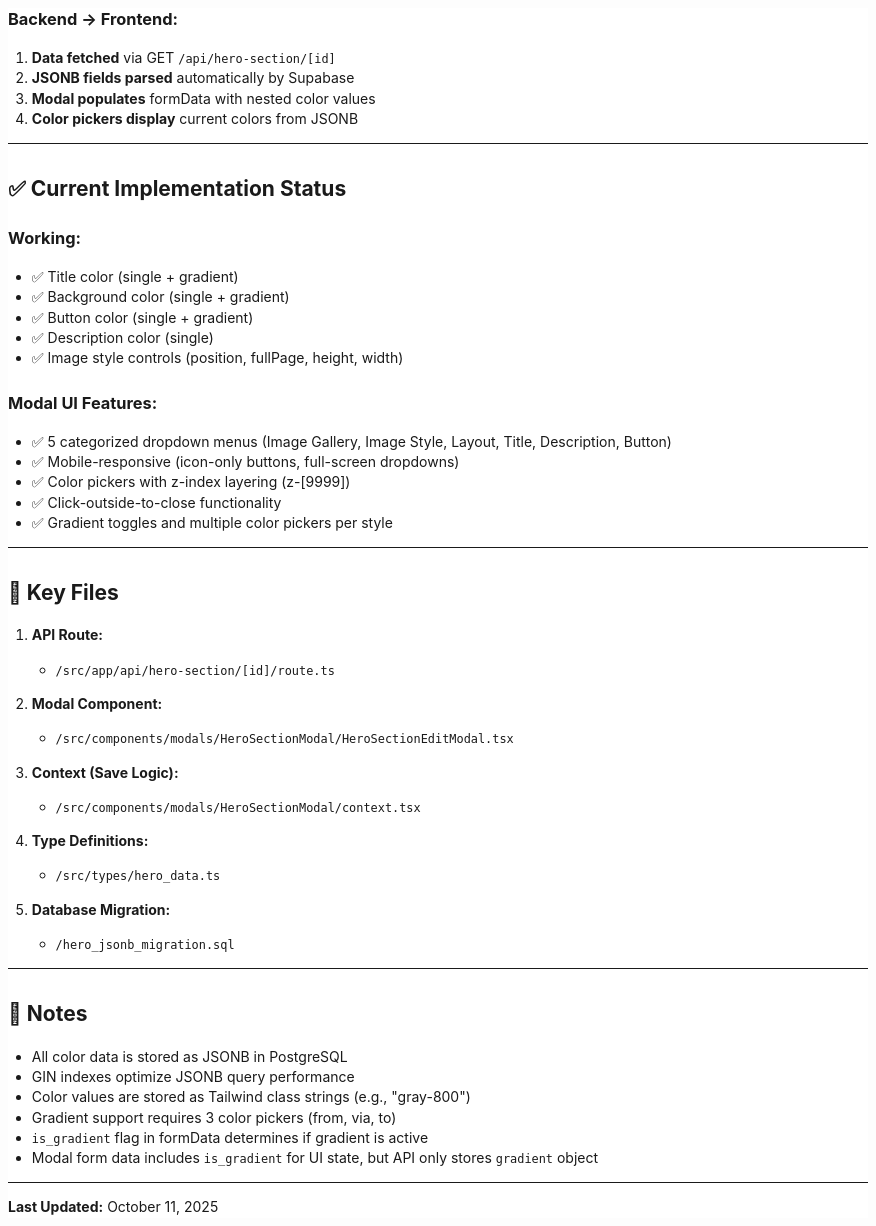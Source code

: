 ### **Backend → Frontend:**

1. **Data fetched** via GET `/api/hero-section/[id]`
2. **JSONB fields parsed** automatically by Supabase
3. **Modal populates** formData with nested color values
4. **Color pickers display** current colors from JSONB

---

## ✅ Current Implementation Status

### **Working:**
- ✅ Title color (single + gradient)
- ✅ Background color (single + gradient)
- ✅ Button color (single + gradient)
- ✅ Description color (single)
- ✅ Image style controls (position, fullPage, height, width)

### **Modal UI Features:**
- ✅ 5 categorized dropdown menus (Image Gallery, Image Style, Layout, Title, Description, Button)
- ✅ Mobile-responsive (icon-only buttons, full-screen dropdowns)
- ✅ Color pickers with z-index layering (z-[9999])
- ✅ Click-outside-to-close functionality
- ✅ Gradient toggles and multiple color pickers per style

---

## 🔧 Key Files

1. **API Route:**
   - `/src/app/api/hero-section/[id]/route.ts`

2. **Modal Component:**
   - `/src/components/modals/HeroSectionModal/HeroSectionEditModal.tsx`

3. **Context (Save Logic):**
   - `/src/components/modals/HeroSectionModal/context.tsx`

4. **Type Definitions:**
   - `/src/types/hero_data.ts`

5. **Database Migration:**
   - `/hero_jsonb_migration.sql`

---

## 📝 Notes

- All color data is stored as JSONB in PostgreSQL
- GIN indexes optimize JSONB query performance
- Color values are stored as Tailwind class strings (e.g., "gray-800")
- Gradient support requires 3 color pickers (from, via, to)
- `is_gradient` flag in formData determines if gradient is active
- Modal form data includes `is_gradient` for UI state, but API only stores `gradient` object

---

**Last Updated:** October 11, 2025
